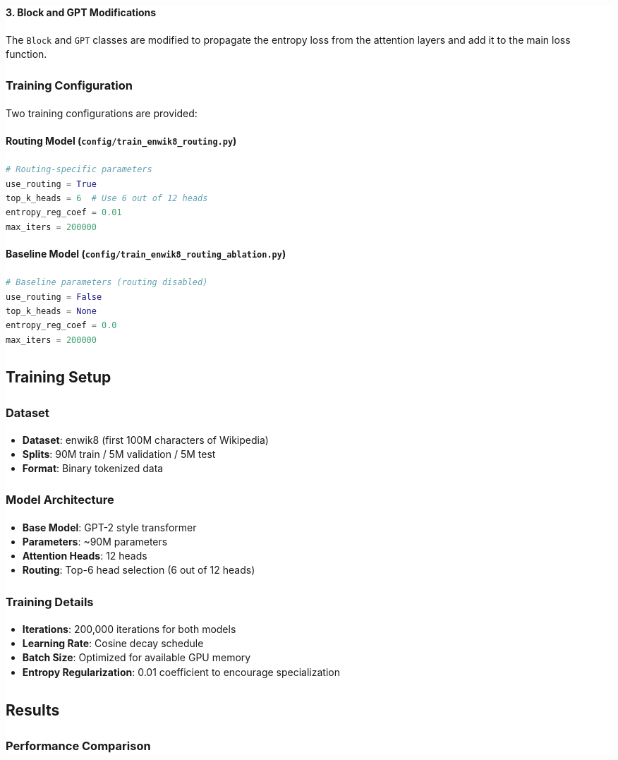 #### 3. Block and GPT Modifications

The `Block` and `GPT` classes are modified to propagate the entropy loss from the attention layers and add it to the main loss function.

### Training Configuration

Two training configurations are provided:

#### Routing Model (`config/train_enwik8_routing.py`)
```python
# Routing-specific parameters
use_routing = True
top_k_heads = 6  # Use 6 out of 12 heads
entropy_reg_coef = 0.01
max_iters = 200000
```

#### Baseline Model (`config/train_enwik8_routing_ablation.py`)
```python
# Baseline parameters (routing disabled)
use_routing = False
top_k_heads = None
entropy_reg_coef = 0.0
max_iters = 200000
```

## Training Setup

### Dataset
- **Dataset**: enwik8 (first 100M characters of Wikipedia)
- **Splits**: 90M train / 5M validation / 5M test
- **Format**: Binary tokenized data

### Model Architecture
- **Base Model**: GPT-2 style transformer
- **Parameters**: ~90M parameters
- **Attention Heads**: 12 heads
- **Routing**: Top-6 head selection (6 out of 12 heads)

### Training Details
- **Iterations**: 200,000 iterations for both models
- **Learning Rate**: Cosine decay schedule
- **Batch Size**: Optimized for available GPU memory
- **Entropy Regularization**: 0.01 coefficient to encourage specialization

## Results

### Performance Comparison
